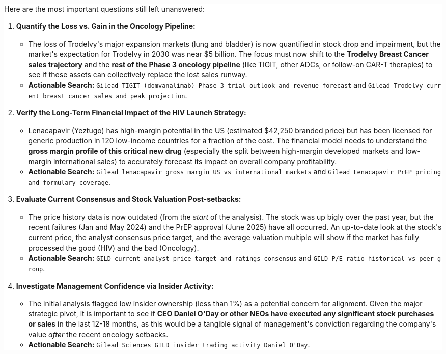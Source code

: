 Here are the most important questions still left unanswered:

1.  **Quantify the Loss vs. Gain in the Oncology Pipeline:**
    *   The loss of Trodelvy's major expansion markets (lung and bladder) is now quantified in stock drop and impairment, but the market's expectation for Trodelvy in 2030 was near \$5 billion. The focus must now shift to the **Trodelvy Breast Cancer sales trajectory** and the **rest of the Phase 3 oncology pipeline** (like TIGIT, other ADCs, or follow-on CAR-T therapies) to see if these assets can collectively replace the lost sales runway.
    *   **Actionable Search:** `Gilead TIGIT (domvanalimab) Phase 3 trial outlook and revenue forecast` and `Gilead Trodelvy current breast cancer sales and peak projection`.

2.  **Verify the Long-Term Financial Impact of the HIV Launch Strategy:**
    *   Lenacapavir (Yeztugo) has high-margin potential in the US (estimated \$42,250 branded price) but has been licensed for generic production in 120 low-income countries for a fraction of the cost. The financial model needs to understand the **gross margin profile of this critical new drug** (especially the split between high-margin developed markets and low-margin international sales) to accurately forecast its impact on overall company profitability.
    *   **Actionable Search:** `Gilead lenacapavir gross margin US vs international markets` and `Gilead Lenacapavir PrEP pricing and formulary coverage`.

3.  **Evaluate Current Consensus and Stock Valuation Post-setbacks:**
    *   The price history data is now outdated (from the *start* of the analysis). The stock was up bigly over the past year, but the recent failures (Jan and May 2024) and the PrEP approval (June 2025) have all occurred. An up-to-date look at the stock's current price, the analyst consensus price target, and the average valuation multiple will show if the market has fully processed the good (HIV) and the bad (Oncology).
    *   **Actionable Search:** `GILD current analyst price target and ratings consensus` and `GILD P/E ratio historical vs peer group`.

4.  **Investigate Management Confidence via Insider Activity:**
    *   The initial analysis flagged low insider ownership (less than 1%) as a potential concern for alignment. Given the major strategic pivot, it is important to see if **CEO Daniel O'Day or other NEOs have executed any significant stock purchases or sales** in the last 12-18 months, as this would be a tangible signal of management's conviction regarding the company's value *after* the recent oncology setbacks.
    *   **Actionable Search:** `Gilead Sciences GILD insider trading activity Daniel O'Day`.